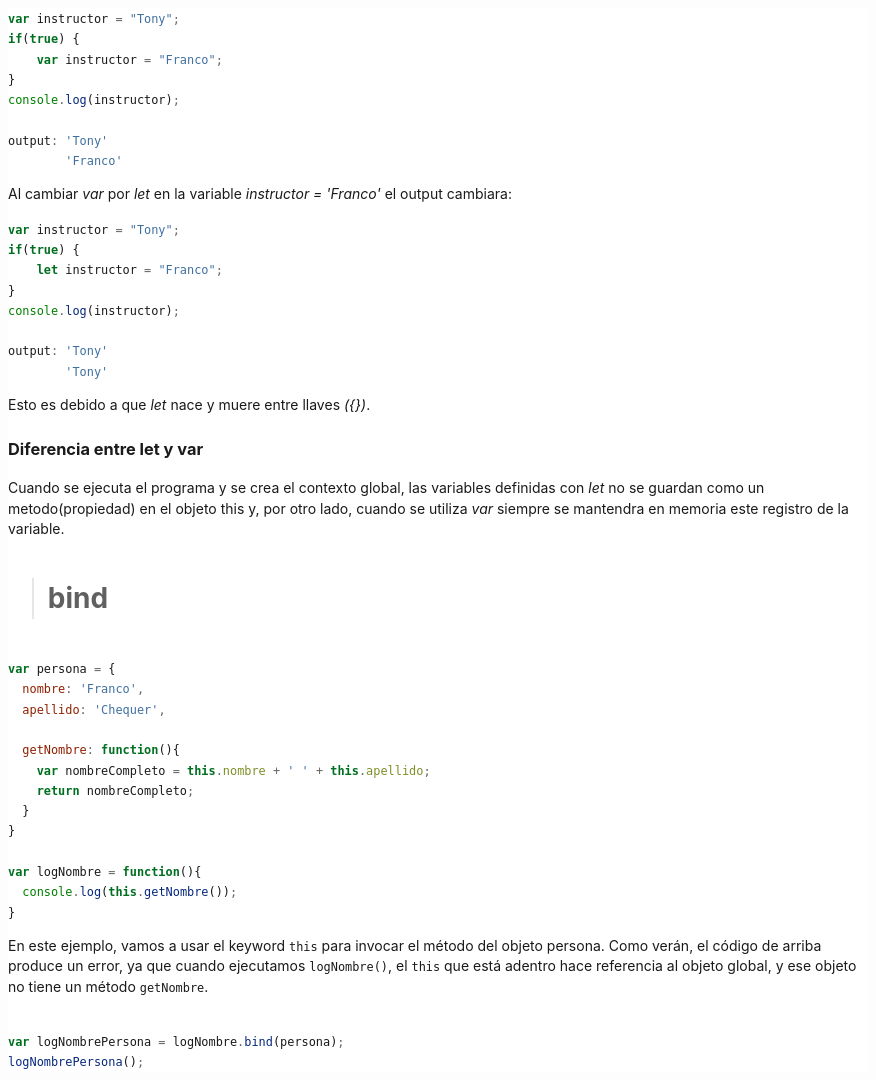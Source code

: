 ```javascript
var instructor = "Tony";
if(true) {
    var instructor = "Franco";
}
console.log(instructor);

output: 'Tony'
        'Franco'
```
Al cambiar _var_ por _let_ en la variable _instructor = 'Franco'_ el output cambiara:

```javascript
var instructor = "Tony";
if(true) {
    let instructor = "Franco";
}
console.log(instructor);

output: 'Tony'
        'Tony'
```
Esto es debido a que _let_ nace y muere entre llaves _({})_.

### Diferencia entre let y var
Cuando se ejecuta el programa y se crea el contexto global, las variables definidas con _let_ no se guardan como un metodo(propiedad) en el objeto this y, por otro lado, cuando se utiliza _var_ siempre se mantendra en memoria este registro de la variable.

> # **bind**

```javascript

var persona = {
  nombre: 'Franco',
  apellido: 'Chequer',

  getNombre: function(){
    var nombreCompleto = this.nombre + ' ' + this.apellido;
    return nombreCompleto;
  }
}

var logNombre = function(){
  console.log(this.getNombre());
}
```

En este ejemplo, vamos a usar el keyword `this` para invocar el método del objeto persona. Como verán, el código de arriba produce un error, ya que cuando ejecutamos `logNombre()`, el `this` que está adentro hace referencia al objeto global, y ese objeto no tiene un método `getNombre`.

```javascript

var logNombrePersona = logNombre.bind(persona);
logNombrePersona();
```

